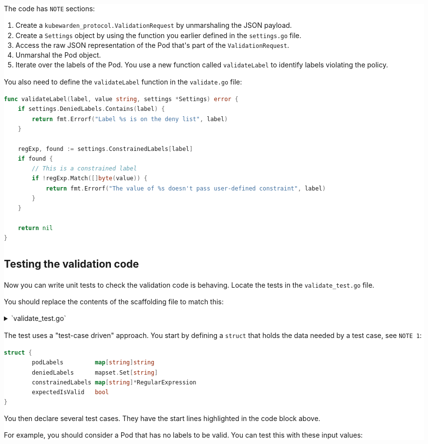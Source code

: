 The code has `NOTE` sections:

1. Create a `kubewarden_protocol.ValidationRequest` by unmarshaling the JSON payload.
1. Create a `Settings` object by using the function you earlier defined in the `settings.go` file.
1. Access the raw JSON representation of the Pod that's part of the `ValidationRequest`.
1. Unmarshal the Pod object.
1. Iterate over the labels of the Pod.
You use a new function called `validateLabel` to identify labels violating the policy.

You also need to define the `validateLabel` function in the `validate.go` file:

```go
func validateLabel(label, value string, settings *Settings) error {
    if settings.DeniedLabels.Contains(label) {
        return fmt.Errorf("Label %s is on the deny list", label)
    }

    regExp, found := settings.ConstrainedLabels[label]
    if found {
        // This is a constrained label
        if !regExp.Match([]byte(value)) {
            return fmt.Errorf("The value of %s doesn't pass user-defined constraint", label)
        }
    }

    return nil
}
```

## Testing the validation code

Now you can write unit tests to check the validation code is behaving.
Locate the tests in the `validate_test.go` file.

You should replace the contents of the scaffolding file to match this:

<details><summary>`validate_test.go`</summary></details>

The test uses a "test-case driven" approach.
You start by defining a `struct` that holds the data needed by a test case, see `NOTE 1`:

```go
struct {
        podLabels         map[string]string
        deniedLabels      mapset.Set[string]
        constrainedLabels map[string]*RegularExpression
        expectedIsValid   bool
}
```

You then declare several test cases.
They have the start lines highlighted in the code block above.

For example,
you should consider a Pod that has no labels to be valid.
You can test this with these input values:
